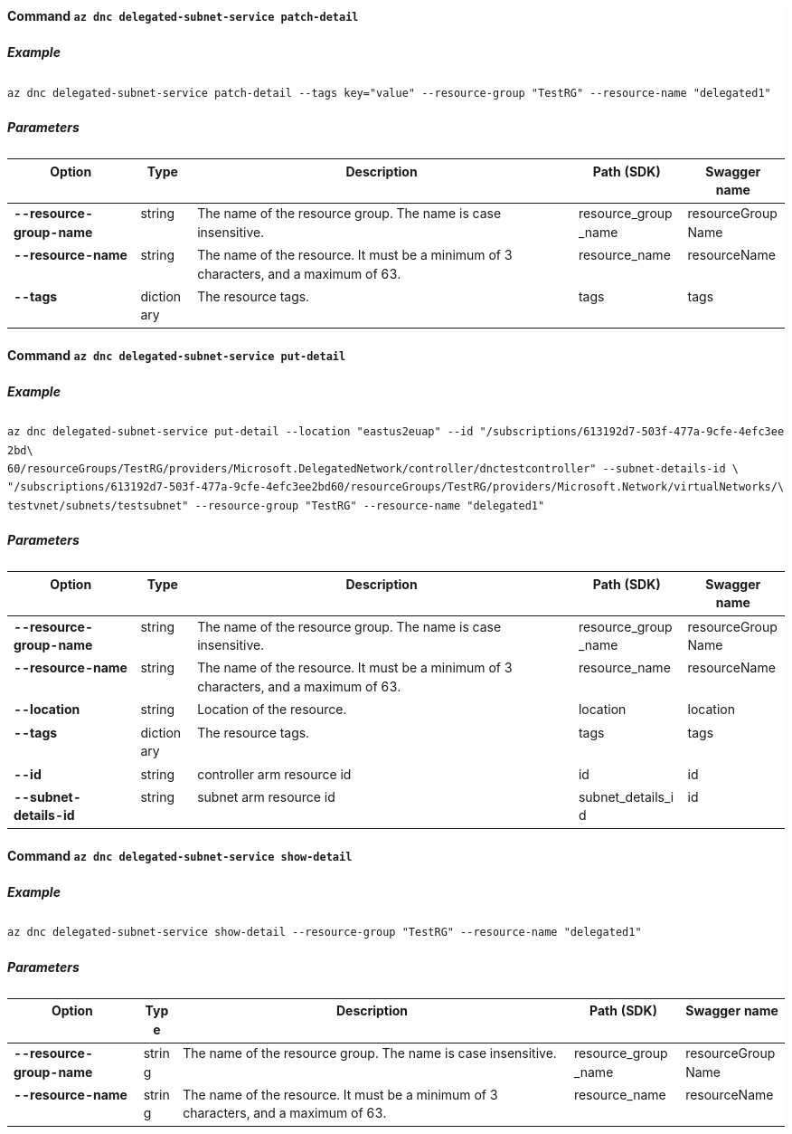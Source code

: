 #### <a name="DelegatedSubnetServicePatchDetails">Command `az dnc delegated-subnet-service patch-detail`</a>

##### <a name="ExamplesDelegatedSubnetServicePatchDetails">Example</a>
```
az dnc delegated-subnet-service patch-detail --tags key="value" --resource-group "TestRG" --resource-name "delegated1"
```
##### <a name="ParametersDelegatedSubnetServicePatchDetails">Parameters</a> 
|Option|Type|Description|Path (SDK)|Swagger name|
|------|----|-----------|----------|------------|
|**--resource-group-name**|string|The name of the resource group. The name is case insensitive.|resource_group_name|resourceGroupName|
|**--resource-name**|string|The name of the resource. It must be a minimum of 3 characters, and a maximum of 63.|resource_name|resourceName|
|**--tags**|dictionary|The resource tags.|tags|tags|

#### <a name="DelegatedSubnetServicePutDetails">Command `az dnc delegated-subnet-service put-detail`</a>

##### <a name="ExamplesDelegatedSubnetServicePutDetails">Example</a>
```
az dnc delegated-subnet-service put-detail --location "eastus2euap" --id "/subscriptions/613192d7-503f-477a-9cfe-4efc3ee2bd\
60/resourceGroups/TestRG/providers/Microsoft.DelegatedNetwork/controller/dnctestcontroller" --subnet-details-id \
"/subscriptions/613192d7-503f-477a-9cfe-4efc3ee2bd60/resourceGroups/TestRG/providers/Microsoft.Network/virtualNetworks/\
testvnet/subnets/testsubnet" --resource-group "TestRG" --resource-name "delegated1"
```
##### <a name="ParametersDelegatedSubnetServicePutDetails">Parameters</a> 
|Option|Type|Description|Path (SDK)|Swagger name|
|------|----|-----------|----------|------------|
|**--resource-group-name**|string|The name of the resource group. The name is case insensitive.|resource_group_name|resourceGroupName|
|**--resource-name**|string|The name of the resource. It must be a minimum of 3 characters, and a maximum of 63.|resource_name|resourceName|
|**--location**|string|Location of the resource.|location|location|
|**--tags**|dictionary|The resource tags.|tags|tags|
|**--id**|string|controller arm resource id|id|id|
|**--subnet-details-id**|string|subnet arm resource id|subnet_details_id|id|

#### <a name="DelegatedSubnetServiceGetDetails">Command `az dnc delegated-subnet-service show-detail`</a>

##### <a name="ExamplesDelegatedSubnetServiceGetDetails">Example</a>
```
az dnc delegated-subnet-service show-detail --resource-group "TestRG" --resource-name "delegated1"
```
##### <a name="ParametersDelegatedSubnetServiceGetDetails">Parameters</a> 
|Option|Type|Description|Path (SDK)|Swagger name|
|------|----|-----------|----------|------------|
|**--resource-group-name**|string|The name of the resource group. The name is case insensitive.|resource_group_name|resourceGroupName|
|**--resource-name**|string|The name of the resource. It must be a minimum of 3 characters, and a maximum of 63.|resource_name|resourceName|

